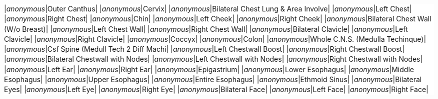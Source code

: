 |*anonymous*|Outer Canthus|
|*anonymous*|Cervix|
|*anonymous*|Bilateral Chest Lung & Area Involve|
|*anonymous*|Left Chest|
|*anonymous*|Right Chest|
|*anonymous*|Chin|
|*anonymous*|Left Cheek|
|*anonymous*|Right Cheek|
|*anonymous*|Bilateral Chest Wall (W/o Breast)|
|*anonymous*|Left Chest Wall|
|*anonymous*|Right Chest Wall|
|*anonymous*|Bilateral Clavicle|
|*anonymous*|Left Clavicle|
|*anonymous*|Right Clavicle|
|*anonymous*|Coccyx|
|*anonymous*|Colon|
|*anonymous*|Whole C.N.S. (Medulla Techinque)|
|*anonymous*|Csf Spine (Medull Tech 2 Diff Machi|
|*anonymous*|Left Chestwall Boost|
|*anonymous*|Right Chestwall Boost|
|*anonymous*|Bilateral Chestwall with Nodes|
|*anonymous*|Left Chestwall with Nodes|
|*anonymous*|Right Chestwall with Nodes|
|*anonymous*|Left Ear|
|*anonymous*|Right Ear|
|*anonymous*|Epigastrium|
|*anonymous*|Lower Esophagus|
|*anonymous*|Middle Esophagus|
|*anonymous*|Upper Esophagus|
|*anonymous*|Entire Esophagus|
|*anonymous*|Ethmoid Sinus|
|*anonymous*|Bilateral Eyes|
|*anonymous*|Left Eye|
|*anonymous*|Right Eye|
|*anonymous*|Bilateral Face|
|*anonymous*|Left Face|
|*anonymous*|Right Face|